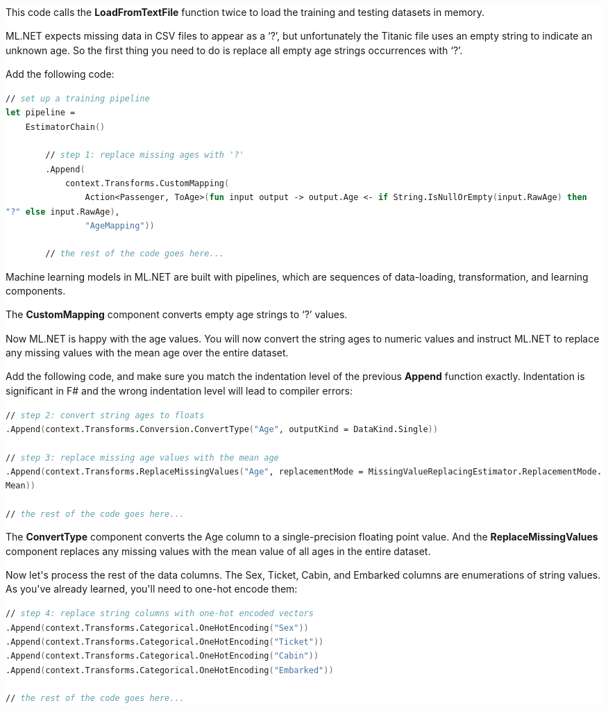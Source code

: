 This code calls the **LoadFromTextFile** function twice to load the training and testing datasets in memory.

ML.NET expects missing data in CSV files to appear as a ‘?’, but unfortunately the Titanic file uses an empty string to indicate an unknown age. So the first thing you need to do is replace all empty age strings occurrences with ‘?’.

Add the following code:

```fsharp
// set up a training pipeline
let pipeline = 
    EstimatorChain()

        // step 1: replace missing ages with '?'
        .Append(
            context.Transforms.CustomMapping(
                Action<Passenger, ToAge>(fun input output -> output.Age <- if String.IsNullOrEmpty(input.RawAge) then "?" else input.RawAge),
                "AgeMapping"))

        // the rest of the code goes here...
```

Machine learning models in ML.NET are built with pipelines, which are sequences of data-loading, transformation, and learning components.

The **CustomMapping** component converts empty age strings to ‘?’ values.

Now ML.NET is happy with the age values. You will now convert the string ages to numeric values and instruct ML.NET to replace any missing values with the mean age over the entire dataset.

Add the following code, and make sure you match the indentation level of the previous **Append** function exactly. Indentation is significant in F# and the wrong indentation level will lead to compiler errors:

```fsharp
// step 2: convert string ages to floats
.Append(context.Transforms.Conversion.ConvertType("Age", outputKind = DataKind.Single))

// step 3: replace missing age values with the mean age
.Append(context.Transforms.ReplaceMissingValues("Age", replacementMode = MissingValueReplacingEstimator.ReplacementMode.Mean))

// the rest of the code goes here...
```

The **ConvertType** component converts the Age column to a single-precision floating point value. And the **ReplaceMissingValues** component replaces any missing values with the mean value of all ages in the entire dataset. 

Now let's process the rest of the data columns. The Sex, Ticket, Cabin, and Embarked columns are enumerations of string values. As you've already learned, you'll need to one-hot encode them:

```fsharp
// step 4: replace string columns with one-hot encoded vectors
.Append(context.Transforms.Categorical.OneHotEncoding("Sex"))
.Append(context.Transforms.Categorical.OneHotEncoding("Ticket"))
.Append(context.Transforms.Categorical.OneHotEncoding("Cabin"))
.Append(context.Transforms.Categorical.OneHotEncoding("Embarked"))

// the rest of the code goes here...
```
